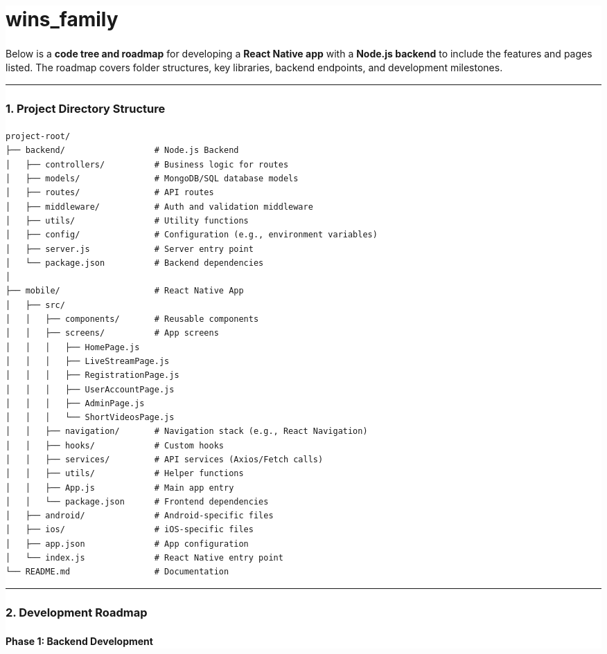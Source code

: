 # wins_family

Below is a **code tree and roadmap** for developing a **React Native app** with a **Node.js backend** to include the features and pages listed. The roadmap covers folder structures, key libraries, backend endpoints, and development milestones.

---

### **1. Project Directory Structure**

```plaintext
project-root/
├── backend/                  # Node.js Backend
│   ├── controllers/          # Business logic for routes
│   ├── models/               # MongoDB/SQL database models
│   ├── routes/               # API routes
│   ├── middleware/           # Auth and validation middleware
│   ├── utils/                # Utility functions
│   ├── config/               # Configuration (e.g., environment variables)
│   ├── server.js             # Server entry point
│   └── package.json          # Backend dependencies
│
├── mobile/                   # React Native App
│   ├── src/
│   │   ├── components/       # Reusable components
│   │   ├── screens/          # App screens
│   │   │   ├── HomePage.js
│   │   │   ├── LiveStreamPage.js
│   │   │   ├── RegistrationPage.js
│   │   │   ├── UserAccountPage.js
│   │   │   ├── AdminPage.js
│   │   │   └── ShortVideosPage.js
│   │   ├── navigation/       # Navigation stack (e.g., React Navigation)
│   │   ├── hooks/            # Custom hooks
│   │   ├── services/         # API services (Axios/Fetch calls)
│   │   ├── utils/            # Helper functions
│   │   ├── App.js            # Main app entry
│   │   └── package.json      # Frontend dependencies
│   ├── android/              # Android-specific files
│   ├── ios/                  # iOS-specific files
│   ├── app.json              # App configuration
│   └── index.js              # React Native entry point
└── README.md                 # Documentation
```

---

### **2. Development Roadmap**

#### **Phase 1: Backend Development**
